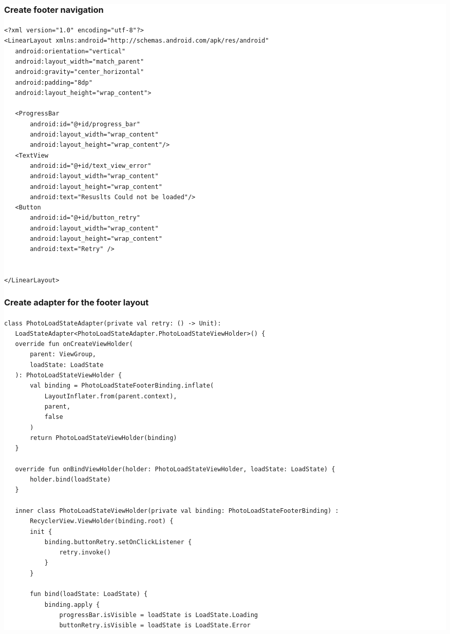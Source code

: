 ### Create footer navigation

```
<?xml version="1.0" encoding="utf-8"?>
<LinearLayout xmlns:android="http://schemas.android.com/apk/res/android"
   android:orientation="vertical"
   android:layout_width="match_parent"
   android:gravity="center_horizontal"
   android:padding="8dp"
   android:layout_height="wrap_content">

   <ProgressBar
       android:id="@+id/progress_bar"
       android:layout_width="wrap_content"
       android:layout_height="wrap_content"/>
   <TextView
       android:id="@+id/text_view_error"
       android:layout_width="wrap_content"
       android:layout_height="wrap_content"
       android:text="Resuslts Could not be loaded"/>
   <Button
       android:id="@+id/button_retry"
       android:layout_width="wrap_content"
       android:layout_height="wrap_content"
       android:text="Retry" />


</LinearLayout>

```

### Create adapter for the footer layout

```
class PhotoLoadStateAdapter(private val retry: () -> Unit):
   LoadStateAdapter<PhotoLoadStateAdapter.PhotoLoadStateViewHolder>() {
   override fun onCreateViewHolder(
       parent: ViewGroup,
       loadState: LoadState
   ): PhotoLoadStateViewHolder {
       val binding = PhotoLoadStateFooterBinding.inflate(
           LayoutInflater.from(parent.context),
           parent,
           false
       )
       return PhotoLoadStateViewHolder(binding)
   }

   override fun onBindViewHolder(holder: PhotoLoadStateViewHolder, loadState: LoadState) {
       holder.bind(loadState)
   }

   inner class PhotoLoadStateViewHolder(private val binding: PhotoLoadStateFooterBinding) :
       RecyclerView.ViewHolder(binding.root) {
       init {
           binding.buttonRetry.setOnClickListener {
               retry.invoke()
           }
       }

       fun bind(loadState: LoadState) {
           binding.apply {
               progressBar.isVisible = loadState is LoadState.Loading
               buttonRetry.isVisible = loadState is LoadState.Error
```